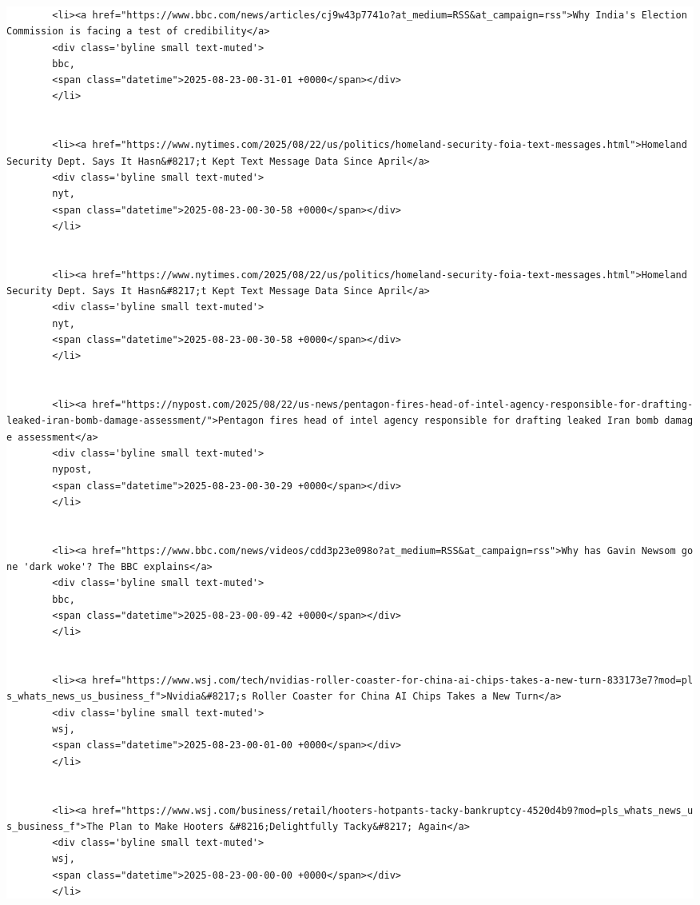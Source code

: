 
            <li><a href="https://www.bbc.com/news/articles/cj9w43p7741o?at_medium=RSS&at_campaign=rss">Why India's Election Commission is facing a test of credibility</a>
            <div class='byline small text-muted'>
            bbc, 
            <span class="datetime">2025-08-23-00-31-01 +0000</span></div>
            </li>
        

            <li><a href="https://www.nytimes.com/2025/08/22/us/politics/homeland-security-foia-text-messages.html">Homeland Security Dept. Says It Hasn&#8217;t Kept Text Message Data Since April</a>
            <div class='byline small text-muted'>
            nyt, 
            <span class="datetime">2025-08-23-00-30-58 +0000</span></div>
            </li>
        

            <li><a href="https://www.nytimes.com/2025/08/22/us/politics/homeland-security-foia-text-messages.html">Homeland Security Dept. Says It Hasn&#8217;t Kept Text Message Data Since April</a>
            <div class='byline small text-muted'>
            nyt, 
            <span class="datetime">2025-08-23-00-30-58 +0000</span></div>
            </li>
        

            <li><a href="https://nypost.com/2025/08/22/us-news/pentagon-fires-head-of-intel-agency-responsible-for-drafting-leaked-iran-bomb-damage-assessment/">Pentagon fires head of intel agency responsible for drafting leaked Iran bomb damage assessment</a>
            <div class='byline small text-muted'>
            nypost, 
            <span class="datetime">2025-08-23-00-30-29 +0000</span></div>
            </li>
        

            <li><a href="https://www.bbc.com/news/videos/cdd3p23e098o?at_medium=RSS&at_campaign=rss">Why has Gavin Newsom gone 'dark woke'? The BBC explains</a>
            <div class='byline small text-muted'>
            bbc, 
            <span class="datetime">2025-08-23-00-09-42 +0000</span></div>
            </li>
        

            <li><a href="https://www.wsj.com/tech/nvidias-roller-coaster-for-china-ai-chips-takes-a-new-turn-833173e7?mod=pls_whats_news_us_business_f">Nvidia&#8217;s Roller Coaster for China AI Chips Takes a New Turn</a>
            <div class='byline small text-muted'>
            wsj, 
            <span class="datetime">2025-08-23-00-01-00 +0000</span></div>
            </li>
        

            <li><a href="https://www.wsj.com/business/retail/hooters-hotpants-tacky-bankruptcy-4520d4b9?mod=pls_whats_news_us_business_f">The Plan to Make Hooters &#8216;Delightfully Tacky&#8217; Again</a>
            <div class='byline small text-muted'>
            wsj, 
            <span class="datetime">2025-08-23-00-00-00 +0000</span></div>
            </li>
        